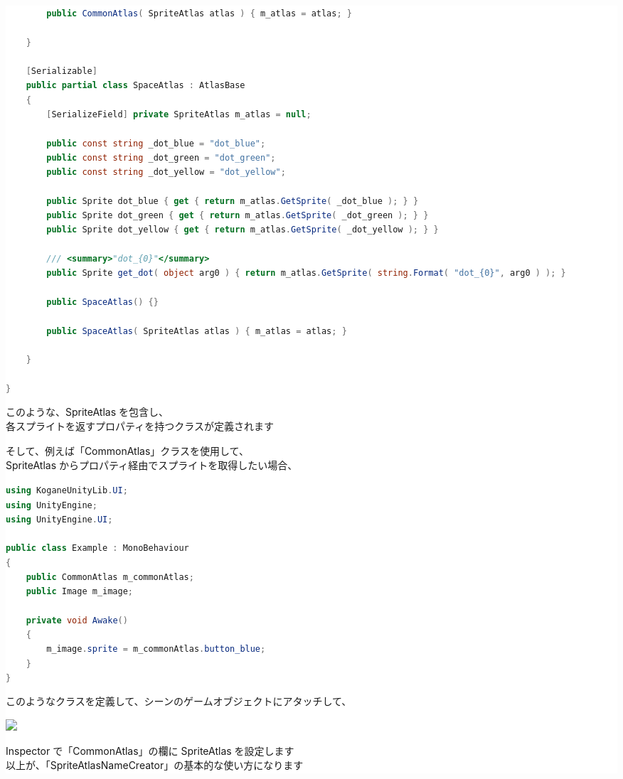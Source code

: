 ```cs
        public CommonAtlas( SpriteAtlas atlas ) { m_atlas = atlas; }
        
    }
    
    [Serializable]
    public partial class SpaceAtlas : AtlasBase
    {
        [SerializeField] private SpriteAtlas m_atlas = null;
        
        public const string _dot_blue = "dot_blue";
        public const string _dot_green = "dot_green";
        public const string _dot_yellow = "dot_yellow";
        
        public Sprite dot_blue { get { return m_atlas.GetSprite( _dot_blue ); } }
        public Sprite dot_green { get { return m_atlas.GetSprite( _dot_green ); } }
        public Sprite dot_yellow { get { return m_atlas.GetSprite( _dot_yellow ); } }
        
        /// <summary>"dot_{0}"</summary>
        public Sprite get_dot( object arg0 ) { return m_atlas.GetSprite( string.Format( "dot_{0}", arg0 ) ); }
        
        public SpaceAtlas() {}
        
        public SpaceAtlas( SpriteAtlas atlas ) { m_atlas = atlas; }
        
    }
    
}
```

このような、SpriteAtlas を包含し、  
各スプライトを返すプロパティを持つクラスが定義されます  

そして、例えば「CommonAtlas」クラスを使用して、  
SpriteAtlas からプロパティ経由でスプライトを取得したい場合、  

```cs
using KoganeUnityLib.UI;
using UnityEngine;
using UnityEngine.UI;

public class Example : MonoBehaviour
{
    public CommonAtlas m_commonAtlas;
    public Image m_image;

    private void Awake()
    {
        m_image.sprite = m_commonAtlas.button_blue;
    }
}
```

このようなクラスを定義して、シーンのゲームオブジェクトにアタッチして、  

![](https://cdn-ak.f.st-hatena.com/images/fotolife/b/baba_s/20180311/20180311164840.png)

Inspector で「CommonAtlas」の欄に SpriteAtlas を設定します  
以上が、「SpriteAtlasNameCreator」の基本的な使い方になります  
